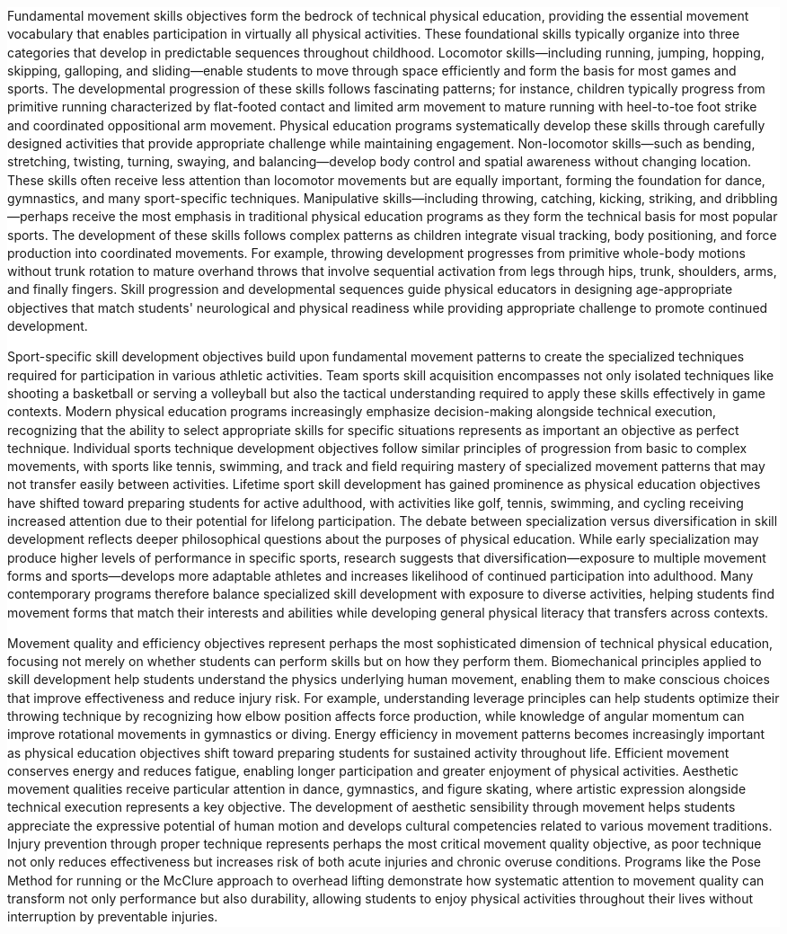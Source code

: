 Fundamental movement skills objectives form the bedrock of technical physical education, providing the essential movement vocabulary that enables participation in virtually all physical activities. These foundational skills typically organize into three categories that develop in predictable sequences throughout childhood. Locomotor skills—including running, jumping, hopping, skipping, galloping, and sliding—enable students to move through space efficiently and form the basis for most games and sports. The developmental progression of these skills follows fascinating patterns; for instance, children typically progress from primitive running characterized by flat-footed contact and limited arm movement to mature running with heel-to-toe foot strike and coordinated oppositional arm movement. Physical education programs systematically develop these skills through carefully designed activities that provide appropriate challenge while maintaining engagement. Non-locomotor skills—such as bending, stretching, twisting, turning, swaying, and balancing—develop body control and spatial awareness without changing location. These skills often receive less attention than locomotor movements but are equally important, forming the foundation for dance, gymnastics, and many sport-specific techniques. Manipulative skills—including throwing, catching, kicking, striking, and dribbling—perhaps receive the most emphasis in traditional physical education programs as they form the technical basis for most popular sports. The development of these skills follows complex patterns as children integrate visual tracking, body positioning, and force production into coordinated movements. For example, throwing development progresses from primitive whole-body motions without trunk rotation to mature overhand throws that involve sequential activation from legs through hips, trunk, shoulders, arms, and finally fingers. Skill progression and developmental sequences guide physical educators in designing age-appropriate objectives that match students' neurological and physical readiness while providing appropriate challenge to promote continued development.

Sport-specific skill development objectives build upon fundamental movement patterns to create the specialized techniques required for participation in various athletic activities. Team sports skill acquisition encompasses not only isolated techniques like shooting a basketball or serving a volleyball but also the tactical understanding required to apply these skills effectively in game contexts. Modern physical education programs increasingly emphasize decision-making alongside technical execution, recognizing that the ability to select appropriate skills for specific situations represents as important an objective as perfect technique. Individual sports technique development objectives follow similar principles of progression from basic to complex movements, with sports like tennis, swimming, and track and field requiring mastery of specialized movement patterns that may not transfer easily between activities. Lifetime sport skill development has gained prominence as physical education objectives have shifted toward preparing students for active adulthood, with activities like golf, tennis, swimming, and cycling receiving increased attention due to their potential for lifelong participation. The debate between specialization versus diversification in skill development reflects deeper philosophical questions about the purposes of physical education. While early specialization may produce higher levels of performance in specific sports, research suggests that diversification—exposure to multiple movement forms and sports—develops more adaptable athletes and increases likelihood of continued participation into adulthood. Many contemporary programs therefore balance specialized skill development with exposure to diverse activities, helping students find movement forms that match their interests and abilities while developing general physical literacy that transfers across contexts.

Movement quality and efficiency objectives represent perhaps the most sophisticated dimension of technical physical education, focusing not merely on whether students can perform skills but on how they perform them. Biomechanical principles applied to skill development help students understand the physics underlying human movement, enabling them to make conscious choices that improve effectiveness and reduce injury risk. For example, understanding leverage principles can help students optimize their throwing technique by recognizing how elbow position affects force production, while knowledge of angular momentum can improve rotational movements in gymnastics or diving. Energy efficiency in movement patterns becomes increasingly important as physical education objectives shift toward preparing students for sustained activity throughout life. Efficient movement conserves energy and reduces fatigue, enabling longer participation and greater enjoyment of physical activities. Aesthetic movement qualities receive particular attention in dance, gymnastics, and figure skating, where artistic expression alongside technical execution represents a key objective. The development of aesthetic sensibility through movement helps students appreciate the expressive potential of human motion and develops cultural competencies related to various movement traditions. Injury prevention through proper technique represents perhaps the most critical movement quality objective, as poor technique not only reduces effectiveness but increases risk of both acute injuries and chronic overuse conditions. Programs like the Pose Method for running or the McClure approach to overhead lifting demonstrate how systematic attention to movement quality can transform not only performance but also durability, allowing students to enjoy physical activities throughout their lives without interruption by preventable injuries.
